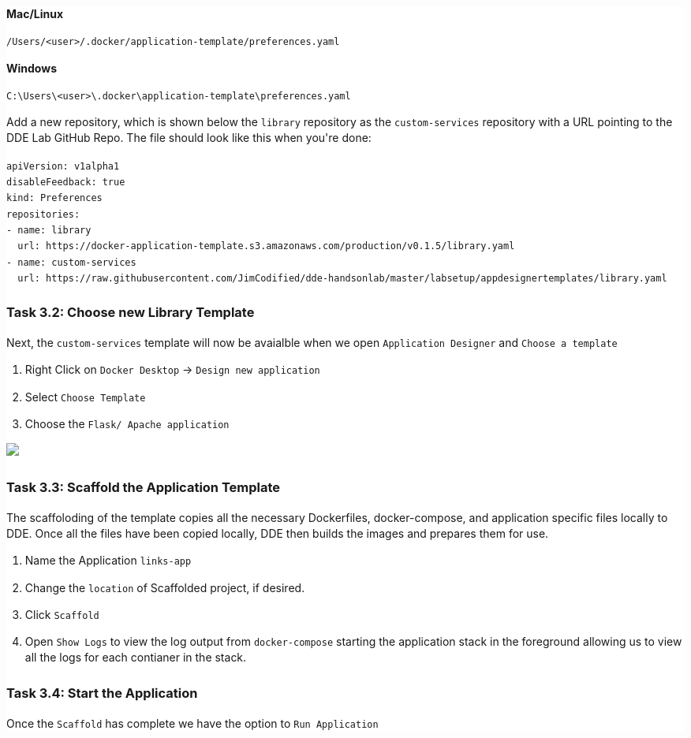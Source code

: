 **Mac/Linux**

    /Users/<user>/.docker/application-template/preferences.yaml

**Windows**

    C:\Users\<user>\.docker\application-template\preferences.yaml


Add a new repository, which is shown below the `library` repository as the `custom-services` repository with a URL pointing to the DDE Lab GitHub Repo. The file should look like this when you're done:


    apiVersion: v1alpha1
    disableFeedback: true
    kind: Preferences
    repositories:
    - name: library
      url: https://docker-application-template.s3.amazonaws.com/production/v0.1.5/library.yaml
    - name: custom-services
      url: https://raw.githubusercontent.com/JimCodified/dde-handsonlab/master/labsetup/appdesignertemplates/library.yaml

### <a name="task3.2"></a>Task 3.2: Choose new Library Template

Next, the `custom-services` template will now be avaialble when we open `Application Designer` and `Choose a template`

1. Right Click on `Docker Desktop` -> `Design new application`

2. Select `Choose Template`

3. Choose the `Flask/ Apache application`

![](./images/app_designer_library.png)


### <a name="task3.3"></a>Task 3.3: Scaffold the Application Template

The scaffoloding of the template copies all the necessary Dockerfiles, docker-compose, and application specific files locally to DDE. Once all the files have been copied locally, DDE then builds the images and prepares them for use.

1. Name the Application `links-app`

2. Change the `location` of Scaffolded project, if desired.

3. Click `Scaffold`

4. Open `Show Logs` to view the log output from `docker-compose` starting the application stack in the foreground allowing us to view all the logs for each contianer in the stack.

### <a name="task3.4"></a>Task 3.4: Start the Application

Once the `Scaffold` has complete we have the option to `Run Application`
